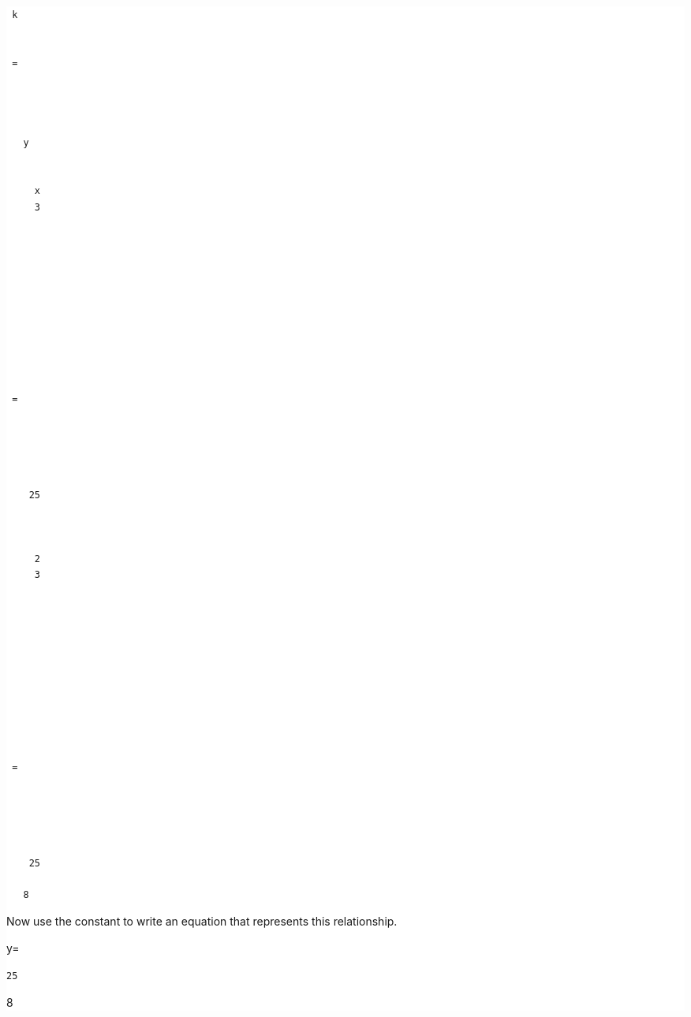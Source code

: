      

 
 
  
   
    
     k
    
    
     =
    
    
     
      
       y
       
        
         x
         3
        

       
      

     
    
   
   
    
    
     =
    
    
     
      
       
        25
       
       
        
         2
         3
        

       
      

     
    
   
   
    
    
     =
    
    
     
      
       
        25
       
       8
      

     
    
   

  
 

Now use the constant to write an equation that represents this relationship.
 
 
  y=
   
    25
   
   8
  